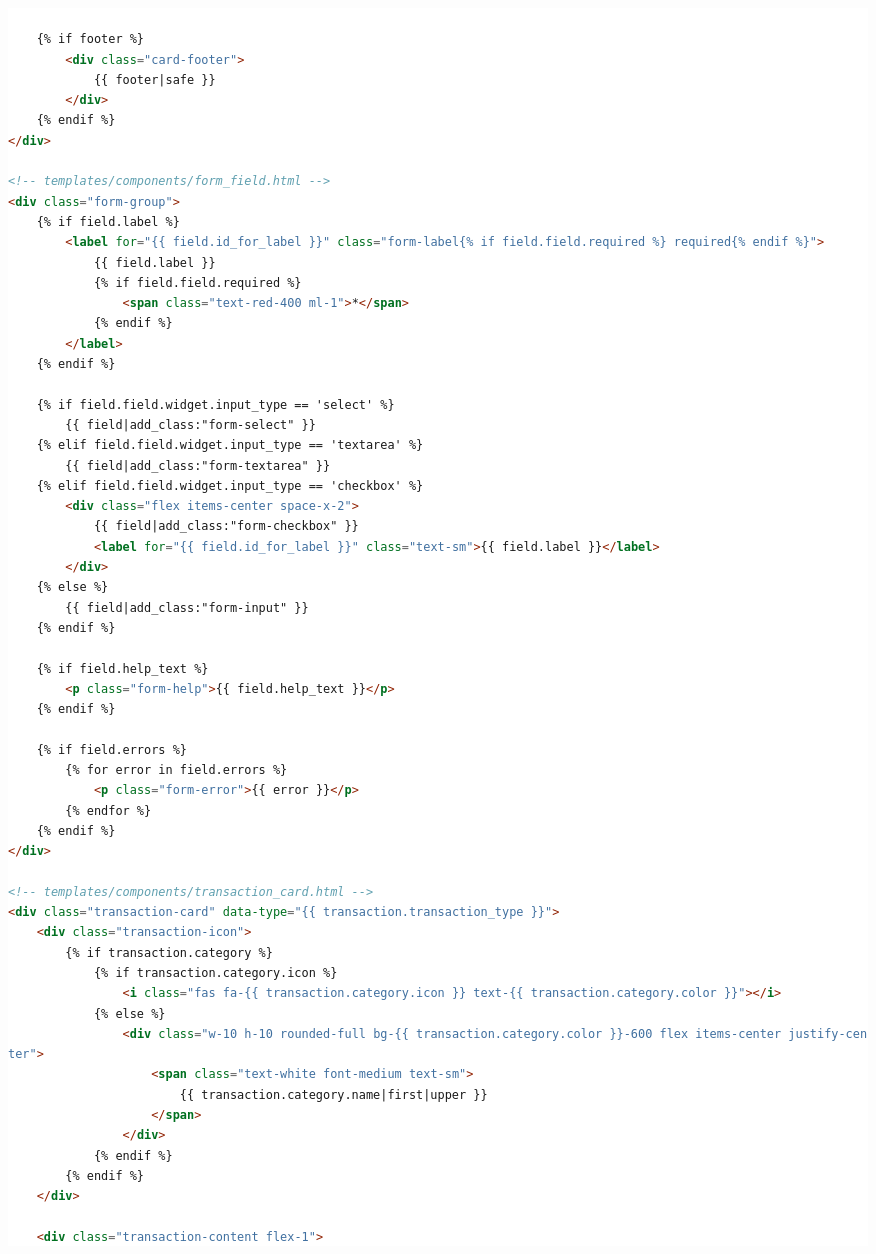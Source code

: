 ```html
    
    {% if footer %}
        <div class="card-footer">
            {{ footer|safe }}
        </div>
    {% endif %}
</div>

<!-- templates/components/form_field.html -->
<div class="form-group">
    {% if field.label %}
        <label for="{{ field.id_for_label }}" class="form-label{% if field.field.required %} required{% endif %}">
            {{ field.label }}
            {% if field.field.required %}
                <span class="text-red-400 ml-1">*</span>
            {% endif %}
        </label>
    {% endif %}
    
    {% if field.field.widget.input_type == 'select' %}
        {{ field|add_class:"form-select" }}
    {% elif field.field.widget.input_type == 'textarea' %}
        {{ field|add_class:"form-textarea" }}
    {% elif field.field.widget.input_type == 'checkbox' %}
        <div class="flex items-center space-x-2">
            {{ field|add_class:"form-checkbox" }}
            <label for="{{ field.id_for_label }}" class="text-sm">{{ field.label }}</label>
        </div>
    {% else %}
        {{ field|add_class:"form-input" }}
    {% endif %}
    
    {% if field.help_text %}
        <p class="form-help">{{ field.help_text }}</p>
    {% endif %}
    
    {% if field.errors %}
        {% for error in field.errors %}
            <p class="form-error">{{ error }}</p>
        {% endfor %}
    {% endif %}
</div>

<!-- templates/components/transaction_card.html -->
<div class="transaction-card" data-type="{{ transaction.transaction_type }}">
    <div class="transaction-icon">
        {% if transaction.category %}
            {% if transaction.category.icon %}
                <i class="fas fa-{{ transaction.category.icon }} text-{{ transaction.category.color }}"></i>
            {% else %}
                <div class="w-10 h-10 rounded-full bg-{{ transaction.category.color }}-600 flex items-center justify-center">
                    <span class="text-white font-medium text-sm">
                        {{ transaction.category.name|first|upper }}
                    </span>
                </div>
            {% endif %}
        {% endif %}
    </div>
    
    <div class="transaction-content flex-1">
```